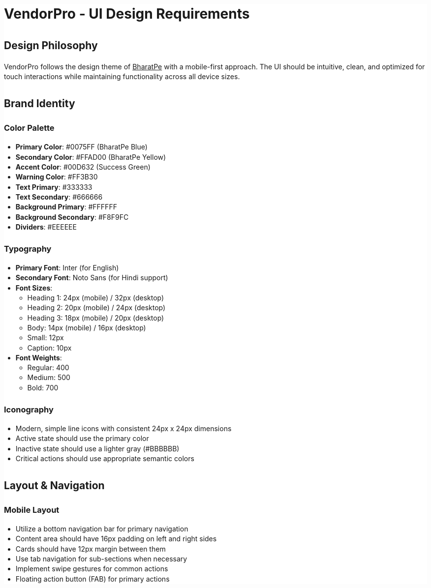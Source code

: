 # VendorPro - UI Design Requirements

## Design Philosophy
VendorPro follows the design theme of [BharatPe](https://bharatpe.com/) with a mobile-first approach. The UI should be intuitive, clean, and optimized for touch interactions while maintaining functionality across all device sizes.

## Brand Identity

### Color Palette
- **Primary Color**: #0075FF (BharatPe Blue)
- **Secondary Color**: #FFAD00 (BharatPe Yellow)
- **Accent Color**: #00D632 (Success Green)
- **Warning Color**: #FF3B30
- **Text Primary**: #333333
- **Text Secondary**: #666666
- **Background Primary**: #FFFFFF
- **Background Secondary**: #F8F9FC
- **Dividers**: #EEEEEE

### Typography
- **Primary Font**: Inter (for English)
- **Secondary Font**: Noto Sans (for Hindi support)
- **Font Sizes**:
  - Heading 1: 24px (mobile) / 32px (desktop)
  - Heading 2: 20px (mobile) / 24px (desktop)
  - Heading 3: 18px (mobile) / 20px (desktop)
  - Body: 14px (mobile) / 16px (desktop)
  - Small: 12px
  - Caption: 10px
- **Font Weights**:
  - Regular: 400
  - Medium: 500
  - Bold: 700

### Iconography
- Modern, simple line icons with consistent 24px x 24px dimensions
- Active state should use the primary color
- Inactive state should use a lighter gray (#BBBBBB)
- Critical actions should use appropriate semantic colors

## Layout & Navigation

### Mobile Layout
- Utilize a bottom navigation bar for primary navigation
- Content area should have 16px padding on left and right sides
- Cards should have 12px margin between them
- Use tab navigation for sub-sections when necessary
- Implement swipe gestures for common actions
- Floating action button (FAB) for primary actions
